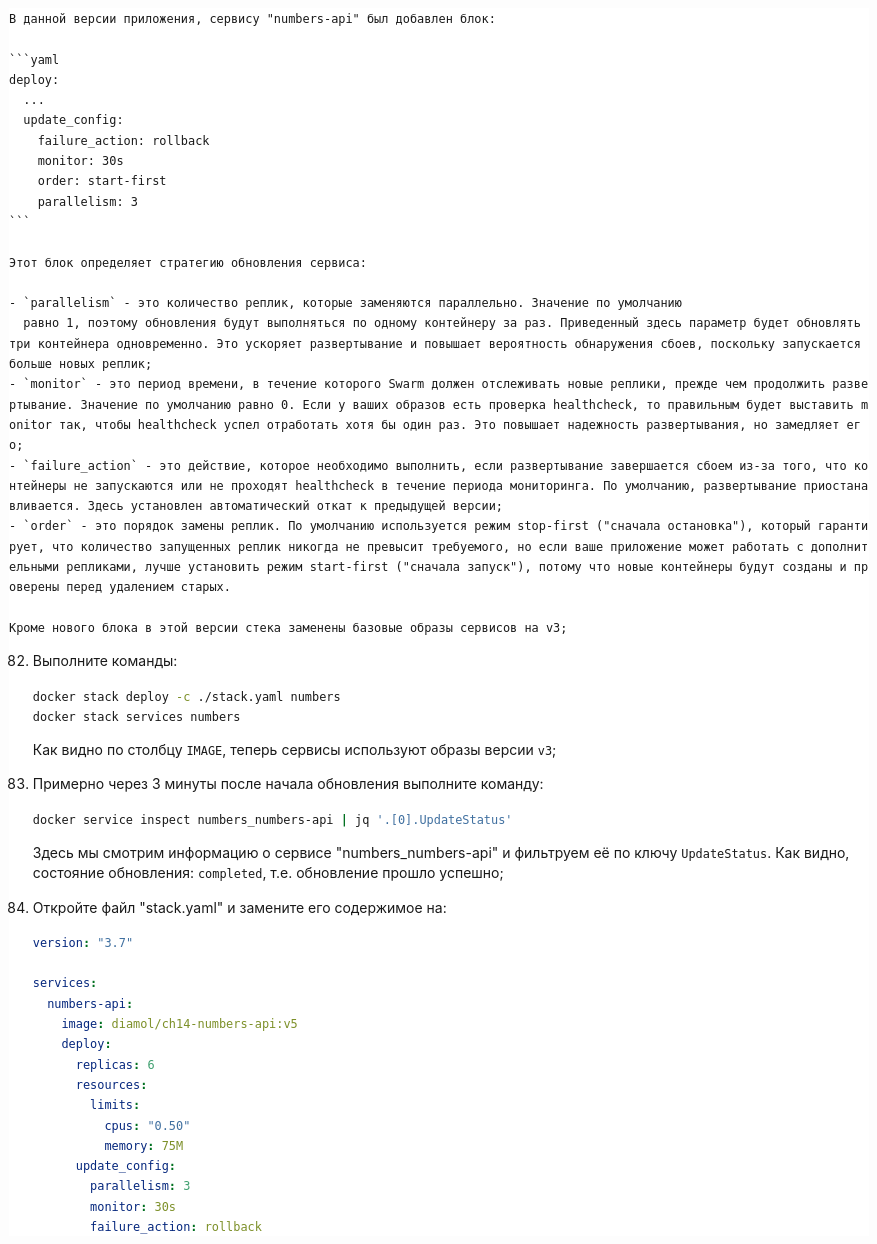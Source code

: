     В данной версии приложения, сервису "numbers-api" был добавлен блок:

    ```yaml
    deploy:
      ...
      update_config:
        failure_action: rollback
        monitor: 30s
        order: start-first
        parallelism: 3
    ```

    Этот блок определяет стратегию обновления сервиса:

    - `parallelism` - это количество реплик, которые заменяются параллельно. Значение по умолчанию
      равно 1, поэтому обновления будут выполняться по одному контейнеру за раз. Приведенный здесь параметр будет обновлять три контейнера одновременно. Это ускоряет развертывание и повышает вероятность обнаружения сбоев, поскольку запускается больше новых реплик;
    - `monitor` - это период времени, в течение которого Swarm должен отслеживать новые реплики, прежде чем продолжить развертывание. Значение по умолчанию равно 0. Если у ваших образов есть проверка healthcheck, то правильным будет выставить monitor так, чтобы healthcheck успел отработать хотя бы один раз. Это повышает надежность развертывания, но замедляет его;
    - `failure_action` - это действие, которое необходимо выполнить, если развертывание завершается сбоем из-за того, что контейнеры не запускаются или не проходят healthcheck в течение периода мониторинга. По умолчанию, развертывание приостанавливается. Здесь установлен автоматический откат к предыдущей версии;
    - `order` - это порядок замены реплик. По умолчанию используется режим stop-first ("сначала остановка"), который гарантирует, что количество запущенных реплик никогда не превысит требуемого, но если ваше приложение может работать с дополнительными репликами, лучше установить режим start-first ("сначала запуск"), потому что новые контейнеры будут созданы и проверены перед удалением старых.

    Кроме нового блока в этой версии стека заменены базовые образы сервисов на v3;

82. Выполните команды:

    ```bash
    docker stack deploy -c ./stack.yaml numbers
    docker stack services numbers
    ```

    Как видно по столбцу `IMAGE`, теперь сервисы используют образы версии `v3`;

83. Примерно через 3 минуты после начала обновления выполните команду:

    ```bash
    docker service inspect numbers_numbers-api | jq '.[0].UpdateStatus'
    ```

    Здесь мы смотрим информацию о сервисе "numbers_numbers-api" и фильтруем её по ключу `UpdateStatus`. Как видно, состояние обновления: `completed`, т.е. обновление прошло успешно;

84. Откройте файл "stack.yaml" и замените его содержимое на:

    ```yaml
    version: "3.7"
    
    services:
      numbers-api:
        image: diamol/ch14-numbers-api:v5
        deploy:
          replicas: 6
          resources:
            limits:
              cpus: "0.50"
              memory: 75M
          update_config:
            parallelism: 3
            monitor: 30s
            failure_action: rollback
